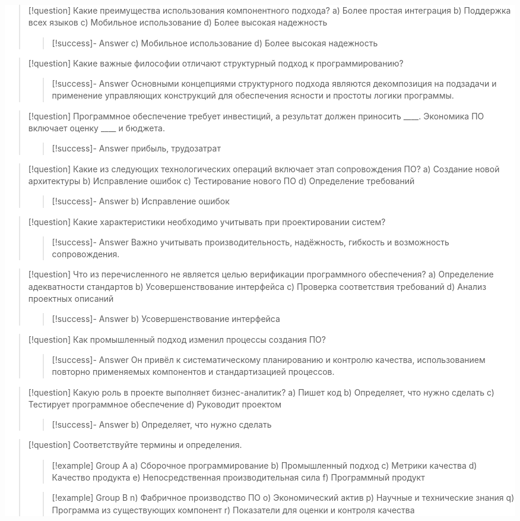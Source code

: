 > [!question] Какие преимущества использования компонентного подхода?
> a) Более простая интеграция
> b) Поддержка всех языков
> c) Мобильное использование
> d) Более высокая надежность
>> [!success]- Answer
>> c) Мобильное использование
>> d) Более высокая надежность

> [!question] Какие важные философии отличают структурный подход к программированию?
>> [!success]- Answer
>> Основными концепциями структурного подхода являются декомпозиция на подзадачи и применение управляющих конструкций для обеспечения ясности и простоты логики программы.

> [!question] Программное обеспечение требует инвестиций, а результат должен приносить ____. Экономика ПО включает оценку ____ и бюджета.
>> [!success]- Answer
>> прибыль, трудозатрат

> [!question] Какие из следующих технологических операций включает этап сопровождения ПО?
> a) Создание новой архитектуры
> b) Исправление ошибок
> c) Тестирование нового ПО
> d) Определение требований
>> [!success]- Answer
>> b) Исправление ошибок

> [!question] Какие характеристики необходимо учитывать при проектировании систем?
>> [!success]- Answer
>> Важно учитывать производительность, надёжность, гибкость и возможность сопровождения.

> [!question] Что из перечисленного не является целью верификации программного обеспечения?
> a) Определение адекватности стандартов
> b) Усовершенствование интерфейса
> c) Проверка соответствия требований
> d) Анализ проектных описаний
>> [!success]- Answer
>> b) Усовершенствование интерфейса

> [!question] Как промышленный подход изменил процессы создания ПО?
>> [!success]- Answer
>> Он привёл к систематическому планированию и контролю качества, использованием повторно применяемых компонентов и стандартизацией процессов.

> [!question] Какую роль в проекте выполняет бизнес-аналитик?
> a) Пишет код
> b) Определяет, что нужно сделать
> c) Тестирует программное обеспечение
> d) Руководит проектом
>> [!success]- Answer
>> b) Определяет, что нужно сделать

> [!question] Соответствуйте термины и определения.
>> [!example] Group A
>> a) Сборочное программирование
>> b) Промышленный подход
>> c) Метрики качества
>> d) Качество продукта
>> e) Непосредственная производительная сила
>> f) Программный продукт
>
>> [!example] Group B
>> n) Фабричное производство ПО
>> o) Экономический актив
>> p) Научные и технические знания
>> q) Программа из существующих компонент
>> r) Показатели для оценки и контроля качества